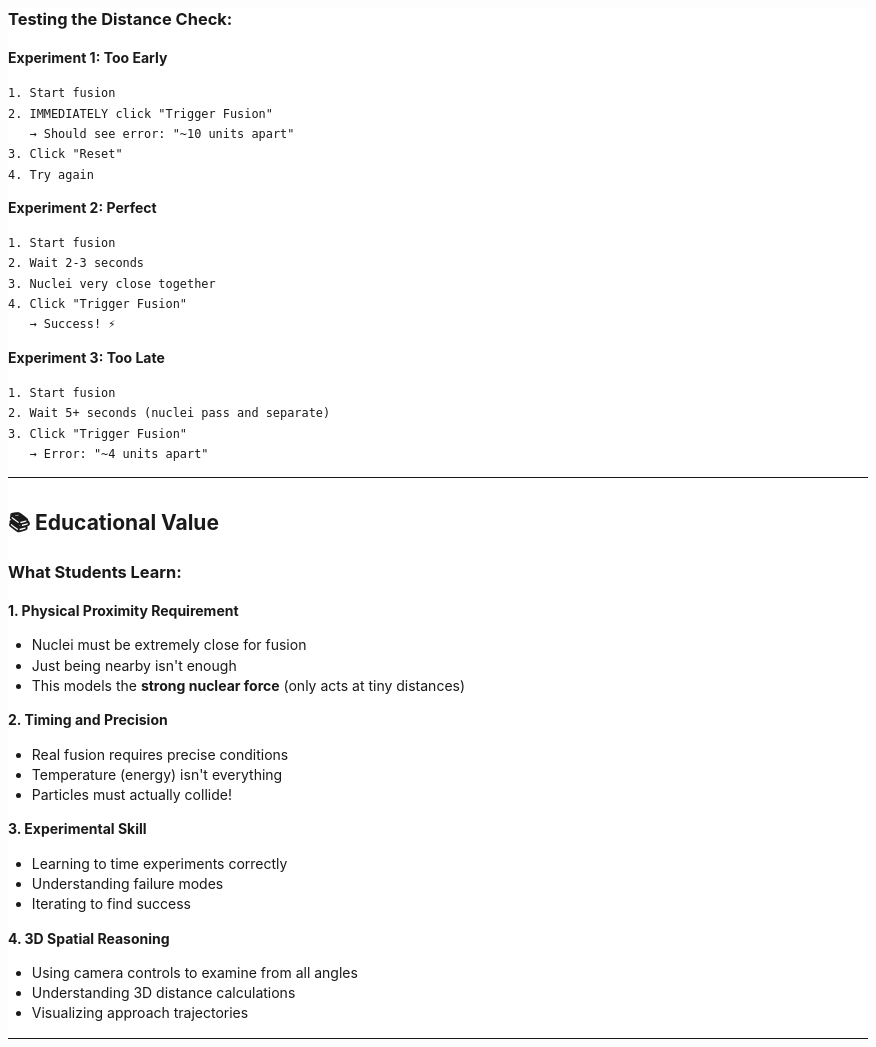 ### Testing the Distance Check:

**Experiment 1: Too Early**
```
1. Start fusion
2. IMMEDIATELY click "Trigger Fusion"
   → Should see error: "~10 units apart"
3. Click "Reset"
4. Try again
```

**Experiment 2: Perfect**
```
1. Start fusion
2. Wait 2-3 seconds
3. Nuclei very close together
4. Click "Trigger Fusion"
   → Success! ⚡
```

**Experiment 3: Too Late**
```
1. Start fusion
2. Wait 5+ seconds (nuclei pass and separate)
3. Click "Trigger Fusion"
   → Error: "~4 units apart"
```

---

## 📚 Educational Value

### What Students Learn:

**1. Physical Proximity Requirement**
- Nuclei must be extremely close for fusion
- Just being nearby isn't enough
- This models the **strong nuclear force** (only acts at tiny distances)

**2. Timing and Precision**
- Real fusion requires precise conditions
- Temperature (energy) isn't everything
- Particles must actually collide!

**3. Experimental Skill**
- Learning to time experiments correctly
- Understanding failure modes
- Iterating to find success

**4. 3D Spatial Reasoning**
- Using camera controls to examine from all angles
- Understanding 3D distance calculations
- Visualizing approach trajectories

---